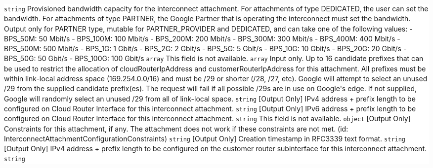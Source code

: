 </tr>
<tr>
    <td><CopyableCode code="bandwidth" /></td>
    <td><code>string</code></td>
    <td>Provisioned bandwidth capacity for the interconnect attachment. For attachments of type DEDICATED, the user can set the bandwidth. For attachments of type PARTNER, the Google Partner that is operating the interconnect must set the bandwidth. Output only for PARTNER type, mutable for PARTNER_PROVIDER and DEDICATED, and can take one of the following values: - BPS_50M: 50 Mbit/s - BPS_100M: 100 Mbit/s - BPS_200M: 200 Mbit/s - BPS_300M: 300 Mbit/s - BPS_400M: 400 Mbit/s - BPS_500M: 500 Mbit/s - BPS_1G: 1 Gbit/s - BPS_2G: 2 Gbit/s - BPS_5G: 5 Gbit/s - BPS_10G: 10 Gbit/s - BPS_20G: 20 Gbit/s - BPS_50G: 50 Gbit/s - BPS_100G: 100 Gbit/s </td>
</tr>
<tr>
    <td><CopyableCode code="candidateIpv6Subnets" /></td>
    <td><code>array</code></td>
    <td>This field is not available.</td>
</tr>
<tr>
    <td><CopyableCode code="candidateSubnets" /></td>
    <td><code>array</code></td>
    <td>Input only. Up to 16 candidate prefixes that can be used to restrict the allocation of cloudRouterIpAddress and customerRouterIpAddress for this attachment. All prefixes must be within link-local address space (169.254.0.0/16) and must be /29 or shorter (/28, /27, etc). Google will attempt to select an unused /29 from the supplied candidate prefix(es). The request will fail if all possible /29s are in use on Google's edge. If not supplied, Google will randomly select an unused /29 from all of link-local space.</td>
</tr>
<tr>
    <td><CopyableCode code="cloudRouterIpAddress" /></td>
    <td><code>string</code></td>
    <td>[Output Only] IPv4 address + prefix length to be configured on Cloud Router Interface for this interconnect attachment.</td>
</tr>
<tr>
    <td><CopyableCode code="cloudRouterIpv6Address" /></td>
    <td><code>string</code></td>
    <td>[Output Only] IPv6 address + prefix length to be configured on Cloud Router Interface for this interconnect attachment.</td>
</tr>
<tr>
    <td><CopyableCode code="cloudRouterIpv6InterfaceId" /></td>
    <td><code>string</code></td>
    <td>This field is not available.</td>
</tr>
<tr>
    <td><CopyableCode code="configurationConstraints" /></td>
    <td><code>object</code></td>
    <td>[Output Only] Constraints for this attachment, if any. The attachment does not work if these constraints are not met. (id: InterconnectAttachmentConfigurationConstraints)</td>
</tr>
<tr>
    <td><CopyableCode code="creationTimestamp" /></td>
    <td><code>string</code></td>
    <td>[Output Only] Creation timestamp in RFC3339 text format.</td>
</tr>
<tr>
    <td><CopyableCode code="customerRouterIpAddress" /></td>
    <td><code>string</code></td>
    <td>[Output Only] IPv4 address + prefix length to be configured on the customer router subinterface for this interconnect attachment.</td>
</tr>
<tr>
    <td><CopyableCode code="customerRouterIpv6Address" /></td>
    <td><code>string</code></td>